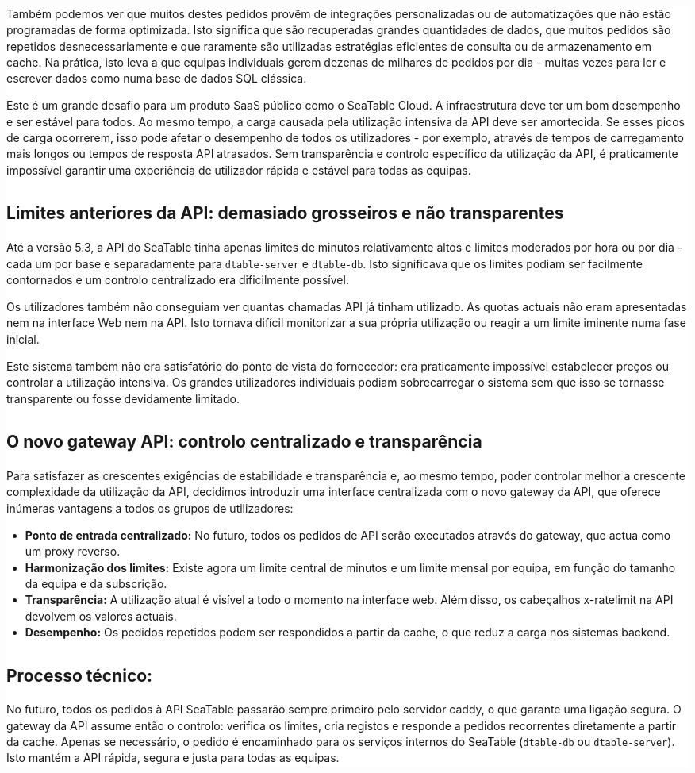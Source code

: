Também podemos ver que muitos destes pedidos provêm de integrações personalizadas ou de automatizações que não estão programadas de forma optimizada. Isto significa que são recuperadas grandes quantidades de dados, que muitos pedidos são repetidos desnecessariamente e que raramente são utilizadas estratégias eficientes de consulta ou de armazenamento em cache. Na prática, isto leva a que equipas individuais gerem dezenas de milhares de pedidos por dia - muitas vezes para ler e escrever dados como numa base de dados SQL clássica.

Este é um grande desafio para um produto SaaS público como o SeaTable Cloud. A infraestrutura deve ter um bom desempenho e ser estável para todos. Ao mesmo tempo, a carga causada pela utilização intensiva da API deve ser amortecida. Se esses picos de carga ocorrerem, isso pode afetar o desempenho de todos os utilizadores - por exemplo, através de tempos de carregamento mais longos ou tempos de resposta API atrasados. Sem transparência e controlo específico da utilização da API, é praticamente impossível garantir uma experiência de utilizador rápida e estável para todas as equipas.

## Limites anteriores da API: demasiado grosseiros e não transparentes

Até a versão 5.3, a API do SeaTable tinha apenas limites de minutos relativamente altos e limites moderados por hora ou por dia - cada um por base e separadamente para `dtable-server` e `dtable-db`. Isto significava que os limites podiam ser facilmente contornados e um controlo centralizado era dificilmente possível.

Os utilizadores também não conseguiam ver quantas chamadas API já tinham utilizado. As quotas actuais não eram apresentadas nem na interface Web nem na API. Isto tornava difícil monitorizar a sua própria utilização ou reagir a um limite iminente numa fase inicial.

Este sistema também não era satisfatório do ponto de vista do fornecedor: era praticamente impossível estabelecer preços ou controlar a utilização intensiva. Os grandes utilizadores individuais podiam sobrecarregar o sistema sem que isso se tornasse transparente ou fosse devidamente limitado.

## O novo gateway API: controlo centralizado e transparência

Para satisfazer as crescentes exigências de estabilidade e transparência e, ao mesmo tempo, poder controlar melhor a crescente complexidade da utilização da API, decidimos introduzir uma interface centralizada com o novo gateway da API, que oferece inúmeras vantagens a todos os grupos de utilizadores:

- **Ponto de entrada centralizado:** No futuro, todos os pedidos de API serão executados através do gateway, que actua como um proxy reverso.
- **Harmonização dos limites:** Existe agora um limite central de minutos e um limite mensal por equipa, em função do tamanho da equipa e da subscrição.
- **Transparência:** A utilização atual é visível a todo o momento na interface web. Além disso, os cabeçalhos x-ratelimit na API devolvem os valores actuais.
- **Desempenho:** Os pedidos repetidos podem ser respondidos a partir da cache, o que reduz a carga nos sistemas backend.

## Processo técnico:

No futuro, todos os pedidos à API SeaTable passarão sempre primeiro pelo servidor caddy, o que garante uma ligação segura. O gateway da API assume então o controlo: verifica os limites, cria registos e responde a pedidos recorrentes diretamente a partir da cache. Apenas se necessário, o pedido é encaminhado para os serviços internos do SeaTable (`dtable-db` ou `dtable-server`). Isto mantém a API rápida, segura e justa para todas as equipas.
